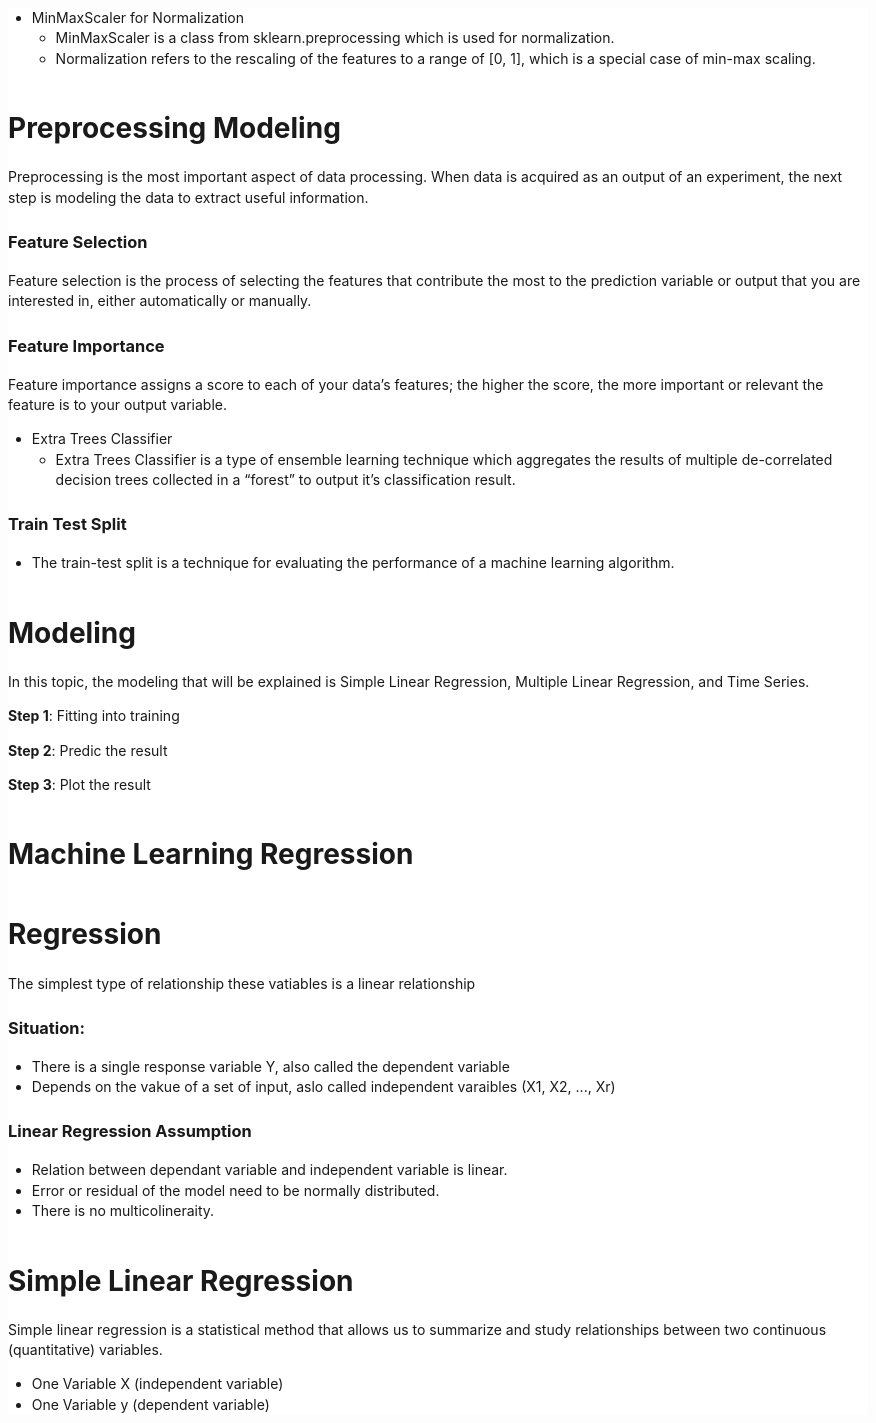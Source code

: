 -	MinMaxScaler for Normalization
    - MinMaxScaler is a class from sklearn.preprocessing which is used for normalization.
    - Normalization refers to the rescaling of the features to a range of [0, 1], which is a special case of min-max scaling.
    
# Preprocessing Modeling
Preprocessing is the most important aspect of data processing. When data is acquired as an output of an experiment, the next step is modeling the data to extract useful information.
###	Feature Selection
Feature selection is the process of selecting the features that contribute the most to the prediction variable or output that you are interested in, either automatically or manually.
###	Feature Importance
Feature importance assigns a score to each of your data’s features; the higher the score, the more important or relevant the feature is to your output variable.
- Extra Trees Classifier
     - Extra Trees Classifier is a type of ensemble learning technique which aggregates the results of multiple de-correlated decision trees collected in a “forest” to output it’s classification result.
###	Train Test Split
- The train-test split is a technique for evaluating the performance of a machine learning algorithm.
# Modeling
In this topic, the modeling that will be explained is Simple Linear Regression, Multiple Linear Regression, and Time Series.

**Step 1**: Fitting into training

**Step 2**: Predic the result

**Step 3**: Plot the result

# Machine Learning Regression
# Regression
The simplest type of relationship these vatiables is a linear relationship
### Situation:
-	There is a single response variable Y, also called the dependent variable
-	Depends on the vakue of a set of input, aslo called independent varaibles (X1, X2, ..., Xr)
### Linear Regression Assumption
-	Relation between dependant variable and independent variable is linear.
-	Error or residual of the model need to be normally distributed.
-	There is no multicolineraity.

# Simple Linear Regression
Simple linear regression is a statistical method that allows us to summarize and study relationships between two continuous (quantitative) variables.
-	One Variable X (independent variable)
-	One Variable y (dependent variable)
